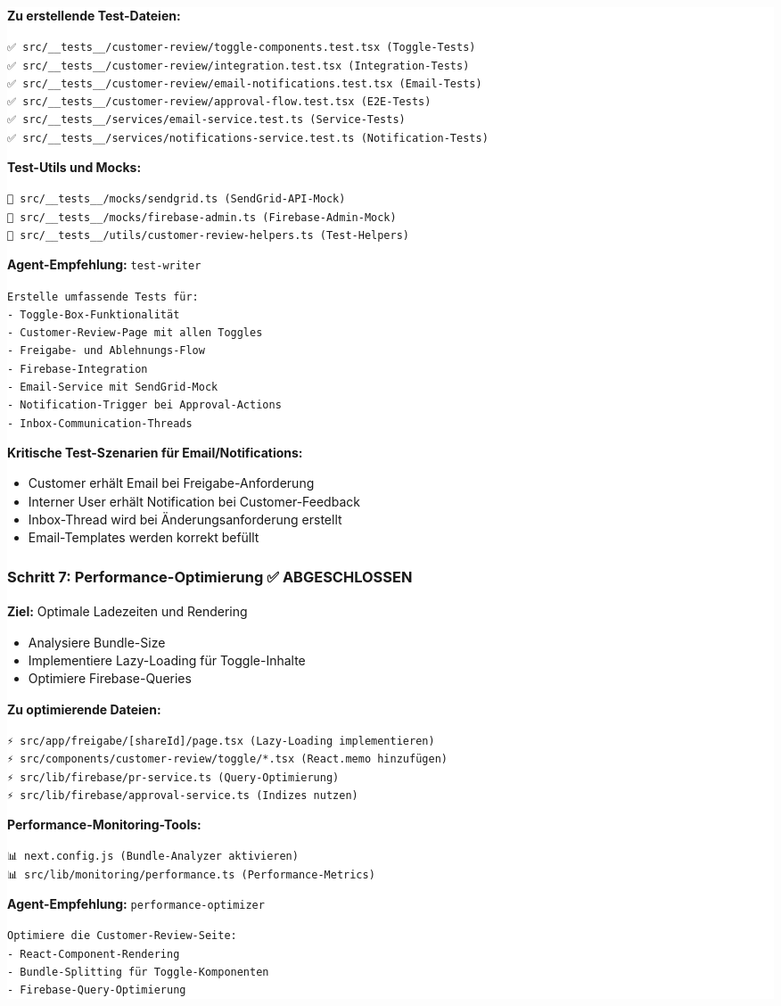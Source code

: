 **Zu erstellende Test-Dateien:**
```
✅ src/__tests__/customer-review/toggle-components.test.tsx (Toggle-Tests)
✅ src/__tests__/customer-review/integration.test.tsx (Integration-Tests)
✅ src/__tests__/customer-review/email-notifications.test.tsx (Email-Tests)
✅ src/__tests__/customer-review/approval-flow.test.tsx (E2E-Tests)
✅ src/__tests__/services/email-service.test.ts (Service-Tests)
✅ src/__tests__/services/notifications-service.test.ts (Notification-Tests)
```

**Test-Utils und Mocks:**
```
🧪 src/__tests__/mocks/sendgrid.ts (SendGrid-API-Mock)
🧪 src/__tests__/mocks/firebase-admin.ts (Firebase-Admin-Mock)
🧪 src/__tests__/utils/customer-review-helpers.ts (Test-Helpers)
```

**Agent-Empfehlung:** `test-writer`
```
Erstelle umfassende Tests für:
- Toggle-Box-Funktionalität
- Customer-Review-Page mit allen Toggles
- Freigabe- und Ablehnungs-Flow
- Firebase-Integration
- Email-Service mit SendGrid-Mock
- Notification-Trigger bei Approval-Actions
- Inbox-Communication-Threads
```

**Kritische Test-Szenarien für Email/Notifications:**
- Customer erhält Email bei Freigabe-Anforderung
- Interner User erhält Notification bei Customer-Feedback
- Inbox-Thread wird bei Änderungsanforderung erstellt
- Email-Templates werden korrekt befüllt

### Schritt 7: Performance-Optimierung ✅ ABGESCHLOSSEN
**Ziel:** Optimale Ladezeiten und Rendering
- Analysiere Bundle-Size
- Implementiere Lazy-Loading für Toggle-Inhalte
- Optimiere Firebase-Queries

**Zu optimierende Dateien:**
```
⚡ src/app/freigabe/[shareId]/page.tsx (Lazy-Loading implementieren)
⚡ src/components/customer-review/toggle/*.tsx (React.memo hinzufügen)
⚡ src/lib/firebase/pr-service.ts (Query-Optimierung)
⚡ src/lib/firebase/approval-service.ts (Indizes nutzen)
```

**Performance-Monitoring-Tools:**
```
📊 next.config.js (Bundle-Analyzer aktivieren)
📊 src/lib/monitoring/performance.ts (Performance-Metrics)
```

**Agent-Empfehlung:** `performance-optimizer`
```
Optimiere die Customer-Review-Seite:
- React-Component-Rendering
- Bundle-Splitting für Toggle-Komponenten
- Firebase-Query-Optimierung
```
